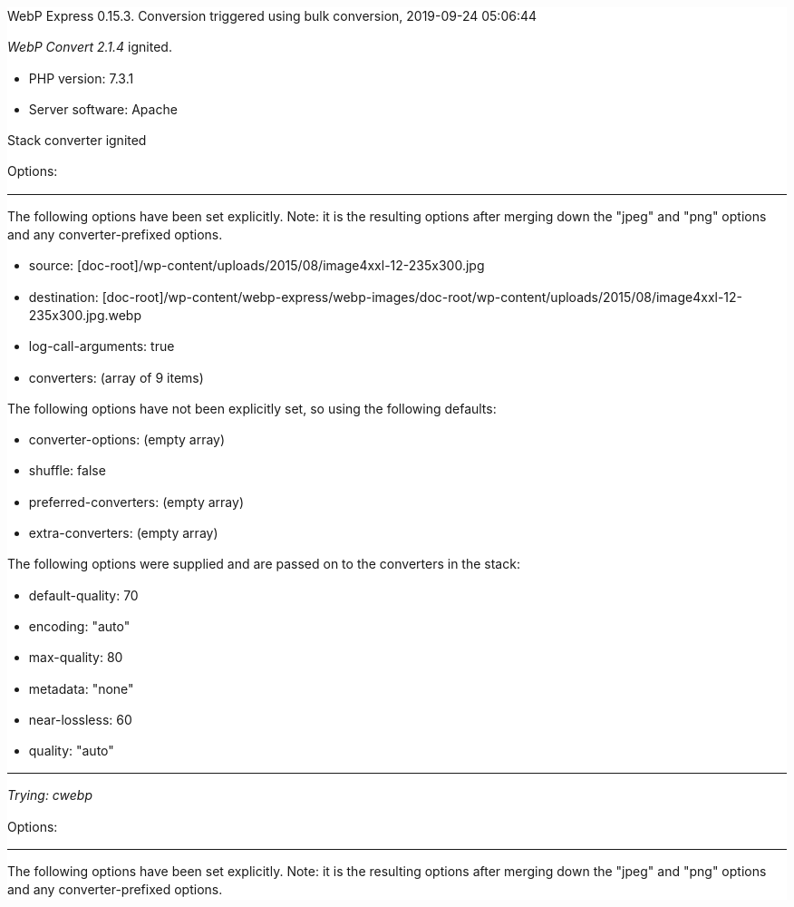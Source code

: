 WebP Express 0.15.3. Conversion triggered using bulk conversion, 2019-09-24 05:06:44


*WebP Convert 2.1.4*  ignited.

- PHP version: 7.3.1

- Server software: Apache


Stack converter ignited


Options:

------------

The following options have been set explicitly. Note: it is the resulting options after merging down the "jpeg" and "png" options and any converter-prefixed options.

- source: [doc-root]/wp-content/uploads/2015/08/image4xxl-12-235x300.jpg

- destination: [doc-root]/wp-content/webp-express/webp-images/doc-root/wp-content/uploads/2015/08/image4xxl-12-235x300.jpg.webp

- log-call-arguments: true

- converters: (array of 9 items)


The following options have not been explicitly set, so using the following defaults:

- converter-options: (empty array)

- shuffle: false

- preferred-converters: (empty array)

- extra-converters: (empty array)


The following options were supplied and are passed on to the converters in the stack:

- default-quality: 70

- encoding: "auto"

- max-quality: 80

- metadata: "none"

- near-lossless: 60

- quality: "auto"

------------



*Trying: cwebp* 


Options:

------------

The following options have been set explicitly. Note: it is the resulting options after merging down the "jpeg" and "png" options and any converter-prefixed options.
